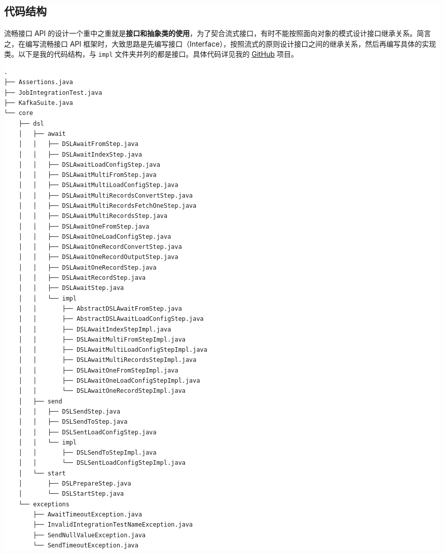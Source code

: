 ## 代码结构

流畅接口 API 的设计一个重中之重就是**接口和抽象类的使用**，为了契合流式接口，有时不能按照面向对象的模式设计接口继承关系。简言之，在编写流畅接口 API 框架时，大致思路是先编写接口（Interface），按照流式的原则设计接口之间的继承关系，然后再编写具体的实现类。以下是我的代码结构，与 `impl` 文件夹并列的都是接口。具体代码详见我的 [GitHub](https://github.com/s1mplecc/kafka-integration-test) 项目。

```
.
├── Assertions.java
├── JobIntegrationTest.java
├── KafkaSuite.java
└── core
    ├── dsl
    │   ├── await
    │   │   ├── DSLAwaitFromStep.java
    │   │   ├── DSLAwaitIndexStep.java
    │   │   ├── DSLAwaitLoadConfigStep.java
    │   │   ├── DSLAwaitMultiFromStep.java
    │   │   ├── DSLAwaitMultiLoadConfigStep.java
    │   │   ├── DSLAwaitMultiRecordsConvertStep.java
    │   │   ├── DSLAwaitMultiRecordsFetchOneStep.java
    │   │   ├── DSLAwaitMultiRecordsStep.java
    │   │   ├── DSLAwaitOneFromStep.java
    │   │   ├── DSLAwaitOneLoadConfigStep.java
    │   │   ├── DSLAwaitOneRecordConvertStep.java
    │   │   ├── DSLAwaitOneRecordOutputStep.java
    │   │   ├── DSLAwaitOneRecordStep.java
    │   │   ├── DSLAwaitRecordStep.java
    │   │   ├── DSLAwaitStep.java
    │   │   └── impl
    │   │       ├── AbstractDSLAwaitFromStep.java
    │   │       ├── AbstractDSLAwaitLoadConfigStep.java
    │   │       ├── DSLAwaitIndexStepImpl.java
    │   │       ├── DSLAwaitMultiFromStepImpl.java
    │   │       ├── DSLAwaitMultiLoadConfigStepImpl.java
    │   │       ├── DSLAwaitMultiRecordsStepImpl.java
    │   │       ├── DSLAwaitOneFromStepImpl.java
    │   │       ├── DSLAwaitOneLoadConfigStepImpl.java
    │   │       └── DSLAwaitOneRecordStepImpl.java
    │   ├── send
    │   │   ├── DSLSendStep.java
    │   │   ├── DSLSendToStep.java
    │   │   ├── DSLSentLoadConfigStep.java
    │   │   └── impl
    │   │       ├── DSLSendToStepImpl.java
    │   │       └── DSLSentLoadConfigStepImpl.java
    │   └── start
    │       ├── DSLPrepareStep.java
    │       └── DSLStartStep.java
    └── exceptions
        ├── AwaitTimeoutException.java
        ├── InvalidIntegrationTestNameException.java
        ├── SendNullValueException.java
        └── SendTimeoutException.java
```